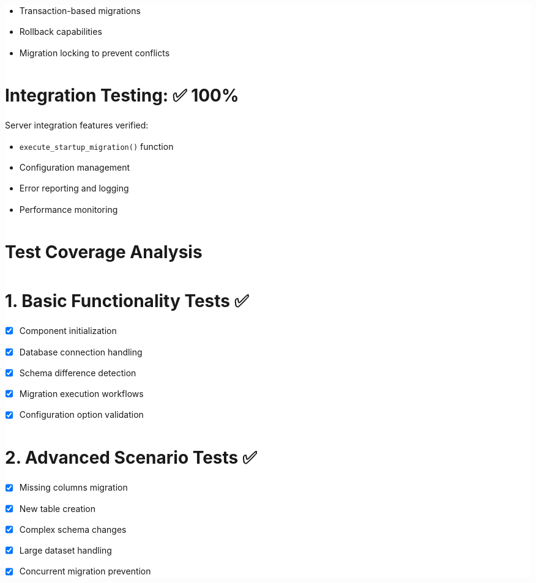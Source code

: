 - Transaction-based migrations

- Rollback capabilities

- Migration locking to prevent conflicts

#

#

# Integration Testing: ✅ 100%

Server integration features verified:

- `execute_startup_migration()` function

- Configuration management

- Error reporting and logging

- Performance monitoring

#

# Test Coverage Analysis

#

#

# 1. Basic Functionality Tests ✅

- [x] Component initialization

- [x] Database connection handling

- [x] Schema difference detection

- [x] Migration execution workflows

- [x] Configuration option validation

#

#

# 2. Advanced Scenario Tests ✅

- [x] Missing columns migration

- [x] New table creation

- [x] Complex schema changes

- [x] Large dataset handling

- [x] Concurrent migration prevention

